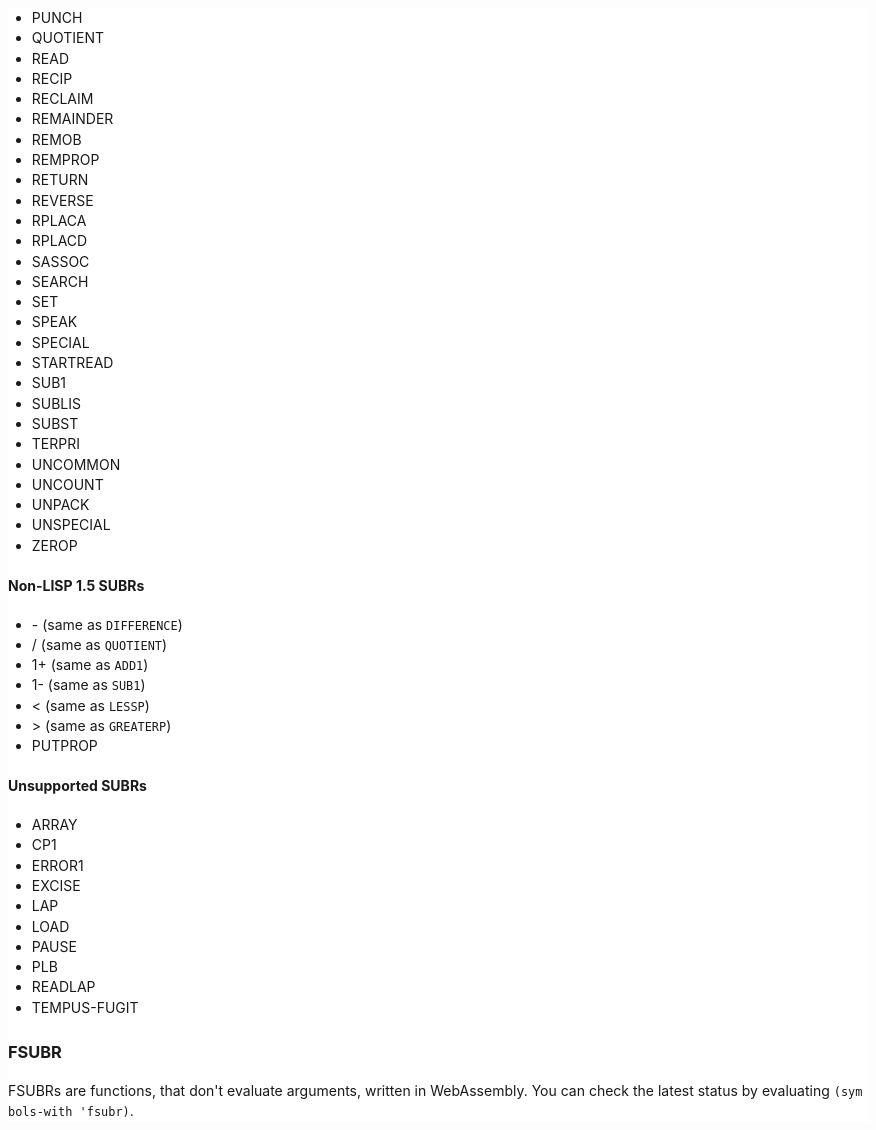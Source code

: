- PUNCH
- QUOTIENT
- READ
- RECIP
- RECLAIM
- REMAINDER
- REMOB
- REMPROP
- RETURN
- REVERSE
- RPLACA
- RPLACD
- SASSOC
- SEARCH
- SET
- SPEAK
- SPECIAL
- STARTREAD
- SUB1
- SUBLIS
- SUBST
- TERPRI
- UNCOMMON
- UNCOUNT
- UNPACK
- UNSPECIAL
- ZEROP

#### Non-LISP 1.5 SUBRs
- \- (same as `DIFFERENCE`)
- / (same as `QUOTIENT`)
- 1+ (same as `ADD1`)
- 1- (same as `SUB1`)
- < (same as `LESSP`)
- \> (same as `GREATERP`)
- PUTPROP

#### Unsupported SUBRs
- ARRAY
- CP1
- ERROR1
- EXCISE
- LAP
- LOAD
- PAUSE
- PLB
- READLAP
- TEMPUS-FUGIT

### FSUBR
FSUBRs are functions, that don't evaluate arguments,  written in WebAssembly.
You can check the latest status by evaluating `(symbols-with 'fsubr)`.
